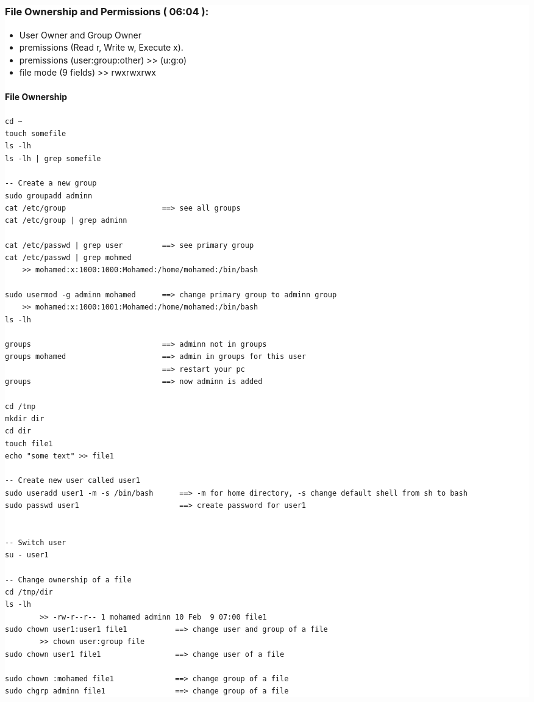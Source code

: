 ### File Ownership and Permissions ( 06:04 ):
- User Owner and Group Owner
- premissions (Read r, Write w, Execute x).
- premissions (user:group:other)    >> (u:g:o)
- file mode (9 fields) >> rwxrwxrwx

#### File Ownership
```
cd ~
touch somefile
ls -lh
ls -lh | grep somefile

-- Create a new group
sudo groupadd adminn            
cat /etc/group                      ==> see all groups
cat /etc/group | grep adminn

cat /etc/passwd | grep user         ==> see primary group
cat /etc/passwd | grep mohmed   
    >> mohamed:x:1000:1000:Mohamed:/home/mohamed:/bin/bash

sudo usermod -g adminn mohamed      ==> change primary group to adminn group
    >> mohamed:x:1000:1001:Mohamed:/home/mohamed:/bin/bash
ls -lh

groups                              ==> adminn not in groups  
groups mohamed                      ==> admin in groups for this user
                                    ==> restart your pc
groups                              ==> now adminn is added

cd /tmp
mkdir dir
cd dir
touch file1
echo "some text" >> file1

-- Create new user called user1
sudo useradd user1 -m -s /bin/bash      ==> -m for home directory, -s change default shell from sh to bash
sudo passwd user1                       ==> create password for user1


-- Switch user
su - user1

-- Change ownership of a file
cd /tmp/dir
ls -lh
        >> -rw-r--r-- 1 mohamed adminn 10 Feb  9 07:00 file1
sudo chown user1:user1 file1           ==> change user and group of a file
        >> chown user:group file
sudo chown user1 file1                 ==> change user of a file

sudo chown :mohamed file1              ==> change group of a file
sudo chgrp adminn file1                ==> change group of a file
``` 
